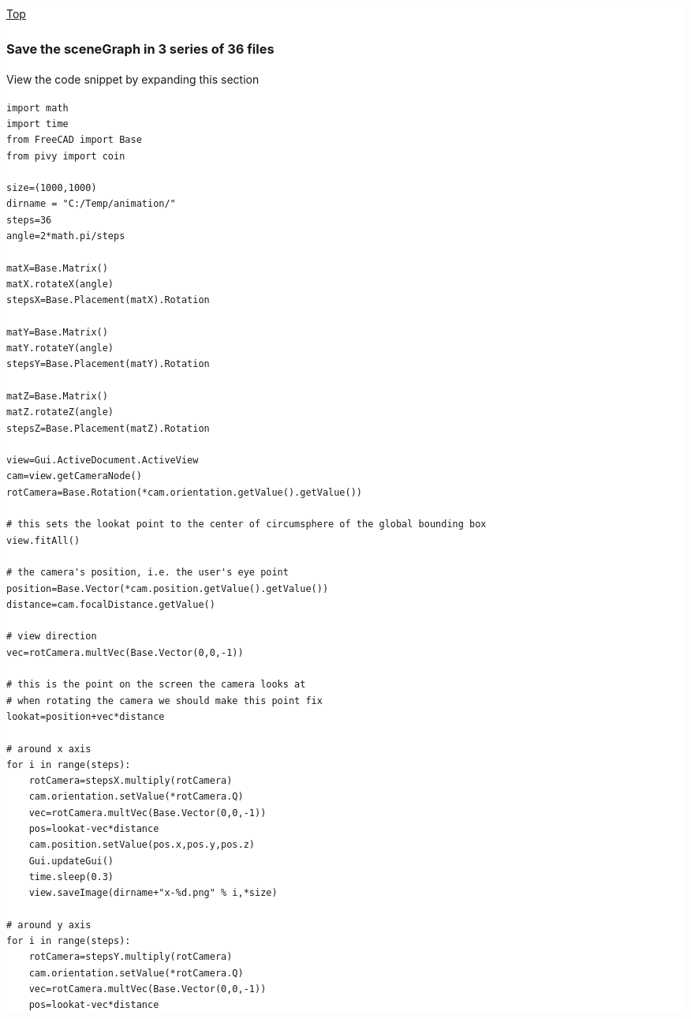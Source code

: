 [Top](#top)

### Save the sceneGraph in 3 series of 36 files

View the code snippet by expanding this section

```
import math
import time
from FreeCAD import Base
from pivy import coin

size=(1000,1000)
dirname = "C:/Temp/animation/"
steps=36
angle=2*math.pi/steps

matX=Base.Matrix()
matX.rotateX(angle)
stepsX=Base.Placement(matX).Rotation

matY=Base.Matrix()
matY.rotateY(angle)
stepsY=Base.Placement(matY).Rotation

matZ=Base.Matrix()
matZ.rotateZ(angle)
stepsZ=Base.Placement(matZ).Rotation

view=Gui.ActiveDocument.ActiveView
cam=view.getCameraNode()
rotCamera=Base.Rotation(*cam.orientation.getValue().getValue())

# this sets the lookat point to the center of circumsphere of the global bounding box
view.fitAll()

# the camera's position, i.e. the user's eye point
position=Base.Vector(*cam.position.getValue().getValue())
distance=cam.focalDistance.getValue()

# view direction
vec=rotCamera.multVec(Base.Vector(0,0,-1))

# this is the point on the screen the camera looks at
# when rotating the camera we should make this point fix
lookat=position+vec*distance

# around x axis
for i in range(steps):
    rotCamera=stepsX.multiply(rotCamera)
    cam.orientation.setValue(*rotCamera.Q)
    vec=rotCamera.multVec(Base.Vector(0,0,-1))
    pos=lookat-vec*distance
    cam.position.setValue(pos.x,pos.y,pos.z)
    Gui.updateGui()
    time.sleep(0.3)
    view.saveImage(dirname+"x-%d.png" % i,*size)

# around y axis
for i in range(steps):
    rotCamera=stepsY.multiply(rotCamera)
    cam.orientation.setValue(*rotCamera.Q)
    vec=rotCamera.multVec(Base.Vector(0,0,-1))
    pos=lookat-vec*distance
```